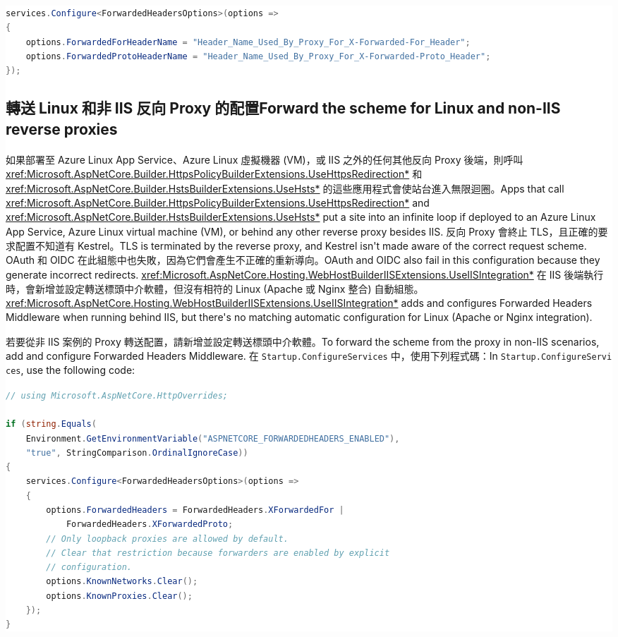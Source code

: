 ```csharp
services.Configure<ForwardedHeadersOptions>(options =>
{
    options.ForwardedForHeaderName = "Header_Name_Used_By_Proxy_For_X-Forwarded-For_Header";
    options.ForwardedProtoHeaderName = "Header_Name_Used_By_Proxy_For_X-Forwarded-Proto_Header";
});
```

## <a name="forward-the-scheme-for-linux-and-non-iis-reverse-proxies"></a><span data-ttu-id="65369-243">轉送 Linux 和非 IIS 反向 Proxy 的配置</span><span class="sxs-lookup"><span data-stu-id="65369-243">Forward the scheme for Linux and non-IIS reverse proxies</span></span>

<span data-ttu-id="65369-244">如果部署至 Azure Linux App Service、Azure Linux 虛擬機器 (VM)，或 IIS 之外的任何其他反向 Proxy 後端，則呼叫 <xref:Microsoft.AspNetCore.Builder.HttpsPolicyBuilderExtensions.UseHttpsRedirection*> 和 <xref:Microsoft.AspNetCore.Builder.HstsBuilderExtensions.UseHsts*> 的這些應用程式會使站台進入無限迴圈。</span><span class="sxs-lookup"><span data-stu-id="65369-244">Apps that call <xref:Microsoft.AspNetCore.Builder.HttpsPolicyBuilderExtensions.UseHttpsRedirection*> and <xref:Microsoft.AspNetCore.Builder.HstsBuilderExtensions.UseHsts*> put a site into an infinite loop if deployed to an Azure Linux App Service, Azure Linux virtual machine (VM), or behind any other reverse proxy besides IIS.</span></span> <span data-ttu-id="65369-245">反向 Proxy 會終止 TLS，且正確的要求配置不知道有 Kestrel。</span><span class="sxs-lookup"><span data-stu-id="65369-245">TLS is terminated by the reverse proxy, and Kestrel isn't made aware of the correct request scheme.</span></span> <span data-ttu-id="65369-246">OAuth 和 OIDC 在此組態中也失敗，因為它們會產生不正確的重新導向。</span><span class="sxs-lookup"><span data-stu-id="65369-246">OAuth and OIDC also fail in this configuration because they generate incorrect redirects.</span></span> <span data-ttu-id="65369-247"><xref:Microsoft.AspNetCore.Hosting.WebHostBuilderIISExtensions.UseIISIntegration*> 在 IIS 後端執行時，會新增並設定轉送標頭中介軟體，但沒有相符的 Linux (Apache 或 Nginx 整合) 自動組態。</span><span class="sxs-lookup"><span data-stu-id="65369-247"><xref:Microsoft.AspNetCore.Hosting.WebHostBuilderIISExtensions.UseIISIntegration*> adds and configures Forwarded Headers Middleware when running behind IIS, but there's no matching automatic configuration for Linux (Apache or Nginx integration).</span></span>

<span data-ttu-id="65369-248">若要從非 IIS 案例的 Proxy 轉送配置，請新增並設定轉送標頭中介軟體。</span><span class="sxs-lookup"><span data-stu-id="65369-248">To forward the scheme from the proxy in non-IIS scenarios, add and configure Forwarded Headers Middleware.</span></span> <span data-ttu-id="65369-249">在 `Startup.ConfigureServices` 中，使用下列程式碼：</span><span class="sxs-lookup"><span data-stu-id="65369-249">In `Startup.ConfigureServices`, use the following code:</span></span>

```csharp
// using Microsoft.AspNetCore.HttpOverrides;

if (string.Equals(
    Environment.GetEnvironmentVariable("ASPNETCORE_FORWARDEDHEADERS_ENABLED"), 
    "true", StringComparison.OrdinalIgnoreCase))
{
    services.Configure<ForwardedHeadersOptions>(options =>
    {
        options.ForwardedHeaders = ForwardedHeaders.XForwardedFor | 
            ForwardedHeaders.XForwardedProto;
        // Only loopback proxies are allowed by default.
        // Clear that restriction because forwarders are enabled by explicit 
        // configuration.
        options.KnownNetworks.Clear();
        options.KnownProxies.Clear();
    });
}
```
